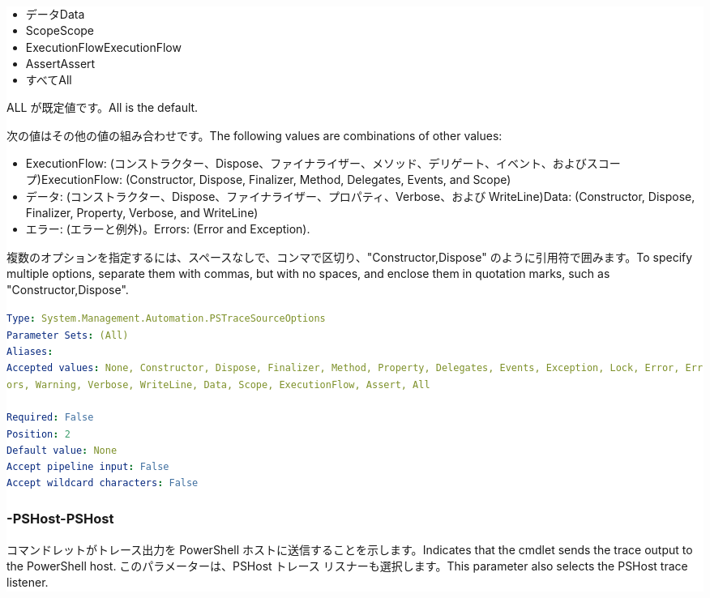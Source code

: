 - <span data-ttu-id="1e1ee-187">データ</span><span class="sxs-lookup"><span data-stu-id="1e1ee-187">Data</span></span>
- <span data-ttu-id="1e1ee-188">Scope</span><span class="sxs-lookup"><span data-stu-id="1e1ee-188">Scope</span></span>
- <span data-ttu-id="1e1ee-189">ExecutionFlow</span><span class="sxs-lookup"><span data-stu-id="1e1ee-189">ExecutionFlow</span></span>
- <span data-ttu-id="1e1ee-190">Assert</span><span class="sxs-lookup"><span data-stu-id="1e1ee-190">Assert</span></span>
- <span data-ttu-id="1e1ee-191">すべて</span><span class="sxs-lookup"><span data-stu-id="1e1ee-191">All</span></span>

<span data-ttu-id="1e1ee-192">ALL が既定値です。</span><span class="sxs-lookup"><span data-stu-id="1e1ee-192">All is the default.</span></span>

<span data-ttu-id="1e1ee-193">次の値はその他の値の組み合わせです。</span><span class="sxs-lookup"><span data-stu-id="1e1ee-193">The following values are combinations of other values:</span></span>

- <span data-ttu-id="1e1ee-194">ExecutionFlow: (コンストラクター、Dispose、ファイナライザー、メソッド、デリゲート、イベント、およびスコープ)</span><span class="sxs-lookup"><span data-stu-id="1e1ee-194">ExecutionFlow: (Constructor, Dispose, Finalizer, Method, Delegates, Events, and Scope)</span></span>
- <span data-ttu-id="1e1ee-195">データ: (コンストラクター、Dispose、ファイナライザー、プロパティ、Verbose、および WriteLine)</span><span class="sxs-lookup"><span data-stu-id="1e1ee-195">Data: (Constructor, Dispose, Finalizer, Property, Verbose, and WriteLine)</span></span>
- <span data-ttu-id="1e1ee-196">エラー: (エラーと例外)。</span><span class="sxs-lookup"><span data-stu-id="1e1ee-196">Errors: (Error and Exception).</span></span>

<span data-ttu-id="1e1ee-197">複数のオプションを指定するには、スペースなしで、コンマで区切り、"Constructor,Dispose" のように引用符で囲みます。</span><span class="sxs-lookup"><span data-stu-id="1e1ee-197">To specify multiple options, separate them with commas, but with no spaces, and enclose them in quotation marks, such as "Constructor,Dispose".</span></span>

```yaml
Type: System.Management.Automation.PSTraceSourceOptions
Parameter Sets: (All)
Aliases:
Accepted values: None, Constructor, Dispose, Finalizer, Method, Property, Delegates, Events, Exception, Lock, Error, Errors, Warning, Verbose, WriteLine, Data, Scope, ExecutionFlow, Assert, All

Required: False
Position: 2
Default value: None
Accept pipeline input: False
Accept wildcard characters: False
```

### <span data-ttu-id="1e1ee-198">-PSHost</span><span class="sxs-lookup"><span data-stu-id="1e1ee-198">-PSHost</span></span>

<span data-ttu-id="1e1ee-199">コマンドレットがトレース出力を PowerShell ホストに送信することを示します。</span><span class="sxs-lookup"><span data-stu-id="1e1ee-199">Indicates that the cmdlet sends the trace output to the PowerShell host.</span></span> <span data-ttu-id="1e1ee-200">このパラメーターは、PSHost トレース リスナーも選択します。</span><span class="sxs-lookup"><span data-stu-id="1e1ee-200">This parameter also selects the PSHost trace listener.</span></span>
